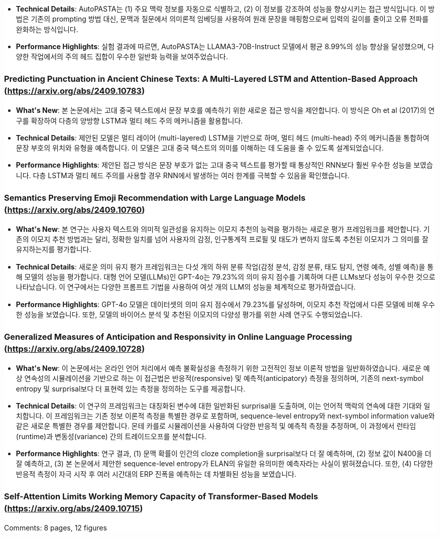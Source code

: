 - **Technical Details**: AutoPASTA는 (1) 주요 맥락 정보를 자동으로 식별하고, (2) 이 정보를 강조하여 성능을 향상시키는 접근 방식입니다. 이 방법은 기존의 prompting 방법 대신, 문맥과 질문에서 의미론적 임베딩을 사용하여 원래 문장을 매핑함으로써 입력의 길이를 줄이고 오류 전파를 완화하는 방식입니다.

- **Performance Highlights**: 실험 결과에 따르면, AutoPASTA는 LLAMA3-70B-Instruct 모델에서 평균 8.99%의 성능 향상을 달성했으며, 다양한 작업에서의 주의 헤드 집합이 우수한 일반화 능력을 보여주었습니다.



### Predicting Punctuation in Ancient Chinese Texts: A Multi-Layered LSTM and Attention-Based Approach (https://arxiv.org/abs/2409.10783)
- **What's New**: 본 논문에서는 고대 중국 텍스트에서 문장 부호를 예측하기 위한 새로운 접근 방식을 제안합니다. 이 방식은 Oh et al (2017)의 연구를 확장하여 다층의 양방향 LSTM과 멀티 헤드 주의 메커니즘을 활용합니다.

- **Technical Details**: 제안된 모델은 멀티 레이어 (multi-layered) LSTM을 기반으로 하며, 멀티 헤드 (multi-head) 주의 메커니즘을 통합하여 문장 부호의 위치와 유형을 예측합니다. 이 모델은 고대 중국 텍스트의 의미를 이해하는 데 도움을 줄 수 있도록 설계되었습니다.

- **Performance Highlights**: 제안된 접근 방식은 문장 부호가 없는 고대 중국 텍스트를 평가할 때 통상적인 RNN보다 훨씬 우수한 성능을 보였습니다. 다층 LSTM과 멀티 헤드 주의를 사용할 경우 RNN에서 발생하는 여러 한계를 극복할 수 있음을 확인했습니다.



### Semantics Preserving Emoji Recommendation with Large Language Models (https://arxiv.org/abs/2409.10760)
- **What's New**: 본 연구는 사용자 텍스트와 의미적 일관성을 유지하는 이모지 추천의 능력을 평가하는 새로운 평가 프레임워크를 제안합니다. 기존의 이모지 추천 방법과는 달리, 정확한 일치를 넘어 사용자의 감정, 인구통계적 프로필 및 태도가 변하지 않도록 추천된 이모지가 그 의미를 잘 유지하는지를 평가합니다.

- **Technical Details**: 새로운 의미 유지 평가 프레임워크는 다섯 개의 하위 분류 작업(감정 분석, 감정 분류, 태도 탐지, 연령 예측, 성별 예측)을 통해 모델의 성능을 평가합니다. 대형 언어 모델(LLMs)인 GPT-4o는 79.23%의 의미 유지 점수를 기록하며 다른 LLMs보다 성능이 우수한 것으로 나타났습니다. 이 연구에서는 다양한 프롬프트 기법을 사용하여 여섯 개의 LLM의 성능을 체계적으로 평가하였습니다.

- **Performance Highlights**: GPT-4o 모델은 데이터셋의 의미 유지 점수에서 79.23%를 달성하며, 이모지 추천 작업에서 다른 모델에 비해 우수한 성능을 보였습니다. 또한, 모델의 바이어스 분석 및 추천된 이모지의 다양성 평가를 위한 사례 연구도 수행되었습니다.



### Generalized Measures of Anticipation and Responsivity in Online Language Processing (https://arxiv.org/abs/2409.10728)
- **What's New**: 이 논문에서는 온라인 언어 처리에서 예측 불확실성을 측정하기 위한 고전적인 정보 이론적 방법을 일반화하였습니다. 새로운 예상 연속성의 시뮬레이션을 기반으로 하는 이 접근법은 반응적(responsive) 및 예측적(anticipatory) 측정을 정의하며, 기존의 next-symbol entropy 및 surprisal보다 더 표현력 있는 측정을 정의하는 도구를 제공합니다.

- **Technical Details**: 이 연구의 프레임워크는 대칭화된 변수에 대한 일반화된 surprisal을 도출하며, 이는 언어적 맥락의 연속에 대한 기대와 일치합니다. 이 프레임워크는 기존 정보 이론적 측정을 특별한 경우로 포함하며, sequence-level entropy와 next-symbol information value와 같은 새로운 특별한 경우를 제안합니다. 몬테 카를로 시뮬레이션을 사용하여 다양한 반응적 및 예측적 측정을 추정하며, 이 과정에서 런타임(runtime)과 변동성(variance) 간의 트레이드오프를 분석합니다.

- **Performance Highlights**: 연구 결과, (1) 문맥 확률이 인간의 cloze completion을 surprisal보다 더 잘 예측하며, (2) 정보 값이 N400을 더 잘 예측하고, (3) 본 논문에서 제안한 sequence-level entropy가 ELAN의 유일한 유의미한 예측자라는 사실이 밝혀졌습니다. 또한, (4) 다양한 반응적 측정이 자극 시작 후 여러 시간대의 ERP 진폭을 예측하는 데 차별화된 성능을 보였습니다.



### Self-Attention Limits Working Memory Capacity of Transformer-Based Models (https://arxiv.org/abs/2409.10715)
Comments:
          8 pages, 12 figures
